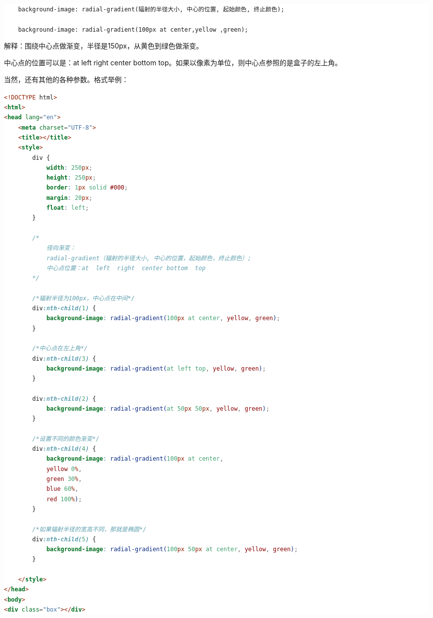 ```
	background-image: radial-gradient(辐射的半径大小, 中心的位置, 起始颜色, 终止颜色);

	background-image: radial-gradient(100px at center,yellow ,green);

```

解释：围绕中心点做渐变，半径是150px，从黄色到绿色做渐变。

中心点的位置可以是：at  left  right  center bottom  top。如果以像素为单位，则中心点参照的是盒子的左上角。

当然，还有其他的各种参数。格式举例：

```html
<!DOCTYPE html>
<html>
<head lang="en">
    <meta charset="UTF-8">
    <title></title>
    <style>
        div {
            width: 250px;
            height: 250px;
            border: 1px solid #000;
            margin: 20px;
            float: left;
        }

        /*
            径向渐变：
            radial-gradient（辐射的半径大小, 中心的位置，起始颜色，终止颜色）;
            中心点位置：at  left  right  center bottom  top
        */

        /*辐射半径为100px，中心点在中间*/
        div:nth-child(1) {
            background-image: radial-gradient(100px at center, yellow, green);
        }

        /*中心点在左上角*/
        div:nth-child(3) {
            background-image: radial-gradient(at left top, yellow, green);
        }

        div:nth-child(2) {
            background-image: radial-gradient(at 50px 50px, yellow, green);
        }

        /*设置不同的颜色渐变*/
        div:nth-child(4) {
            background-image: radial-gradient(100px at center,
            yellow 0%,
            green 30%,
            blue 60%,
            red 100%);
        }

        /*如果辐射半径的宽高不同，那就是椭圆*/
        div:nth-child(5) {
            background-image: radial-gradient(100px 50px at center, yellow, green);
        }

    </style>
</head>
<body>
<div class="box"></div>
```